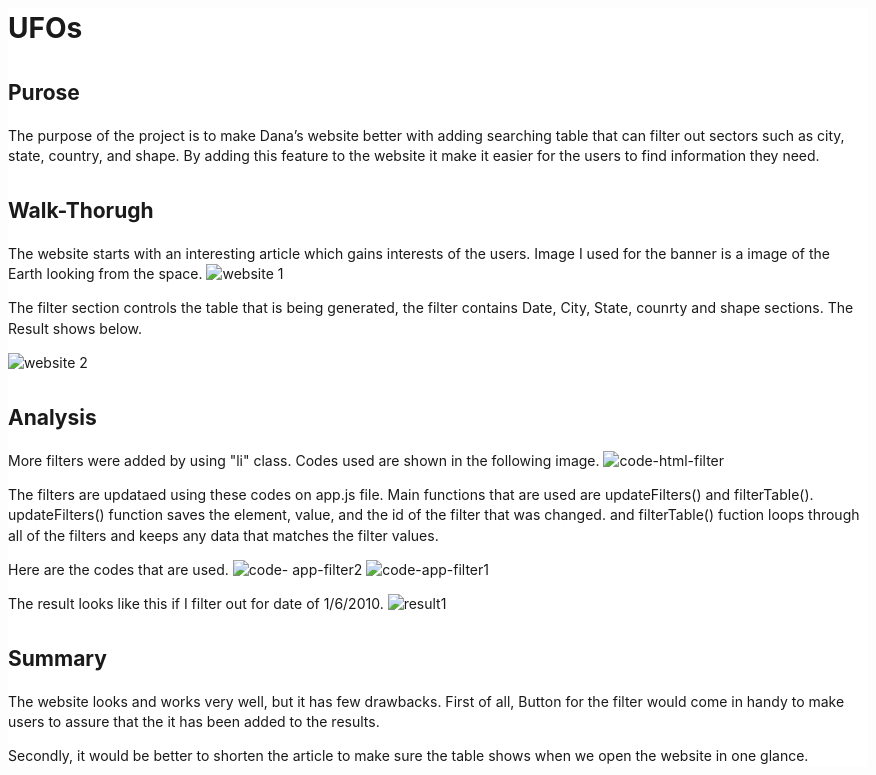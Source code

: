 # UFOs

## Purose 

The purpose of the project is to make Dana’s website better with adding searching table that can filter out sectors such as city, state, country, and shape. By adding this feature to the website it make it easier for the users to find information they need. 

## Walk-Thorugh 

The website starts with an interesting article which gains interests of the users. Image I used for the banner is a image of the Earth looking from the 
space.
<img width="1285" alt="website 1" src="https://user-images.githubusercontent.com/100255000/171774845-eed71e90-154f-4aa9-9ca3-8068ef77f927.png">



The filter section controls the table that is being generated, the filter contains Date, City, State, counrty and shape sections. 
The Result shows below. 

<img width="1287" alt="website 2" src="https://user-images.githubusercontent.com/100255000/171774855-d8d7c90c-5cab-4698-96d5-c74d0c234295.png">

## Analysis 

More filters were added by using "li" class. Codes used are shown in the following image. 
<img width="653" alt="code-html-filter" src="https://user-images.githubusercontent.com/100255000/171775020-6290ed40-b002-4d37-a393-12f7ddbcbce6.png">

The filters are updataed using these codes on app.js file. 
Main functions that are used are updateFilters() and filterTable().
updateFilters() function saves the element, value, and the id of the filter that was changed.
and  filterTable() fuction loops through all of the filters and keeps any data that matches the filter values.

Here are the codes that are used. 
<img width="537" alt="code- app-filter2" src="https://user-images.githubusercontent.com/100255000/171777003-a5415211-f8fe-46e2-bf16-bfe7376600a9.png">
<img width="624" alt="code-app-filter1" src="https://user-images.githubusercontent.com/100255000/171776998-f0a25063-72d5-4e48-9eb1-0e22662088b8.png">

The result looks like this if I filter out for date of 1/6/2010.
<img width="995" alt="result1" src="https://user-images.githubusercontent.com/100255000/171779182-a87a5559-e7bb-4e25-b6b1-b4d5d68e43f3.png">


## Summary 

The website looks and works very well, but it has few drawbacks. 
First of all, Button for the filter would come in handy to make users to assure that the it has been added to the results. 

Secondly, it would be better to shorten the article to make sure the table shows when we open the website in one glance. 


